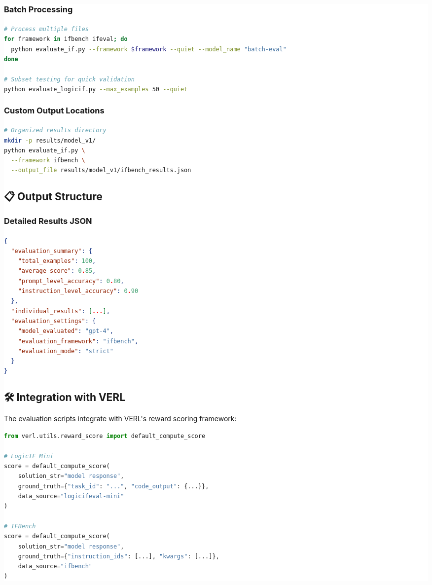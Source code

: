 ### Batch Processing
```bash
# Process multiple files
for framework in ifbench ifeval; do
  python evaluate_if.py --framework $framework --quiet --model_name "batch-eval"
done

# Subset testing for quick validation
python evaluate_logicif.py --max_examples 50 --quiet
```

### Custom Output Locations
```bash
# Organized results directory
mkdir -p results/model_v1/
python evaluate_if.py \
  --framework ifbench \
  --output_file results/model_v1/ifbench_results.json
```

## 📋 Output Structure

### Detailed Results JSON
```json
{
  "evaluation_summary": {
    "total_examples": 100,
    "average_score": 0.85,
    "prompt_level_accuracy": 0.80,
    "instruction_level_accuracy": 0.90
  },
  "individual_results": [...],
  "evaluation_settings": {
    "model_evaluated": "gpt-4",
    "evaluation_framework": "ifbench",
    "evaluation_mode": "strict"
  }
}
```

## 🛠️ Integration with VERL

The evaluation scripts integrate with VERL's reward scoring framework:

```python
from verl.utils.reward_score import default_compute_score

# LogicIF Mini
score = default_compute_score(
    solution_str="model response",
    ground_truth={"task_id": "...", "code_output": {...}},
    data_source="logicifeval-mini"
)

# IFBench
score = default_compute_score(
    solution_str="model response", 
    ground_truth={"instruction_ids": [...], "kwargs": [...]},
    data_source="ifbench"
)
```
